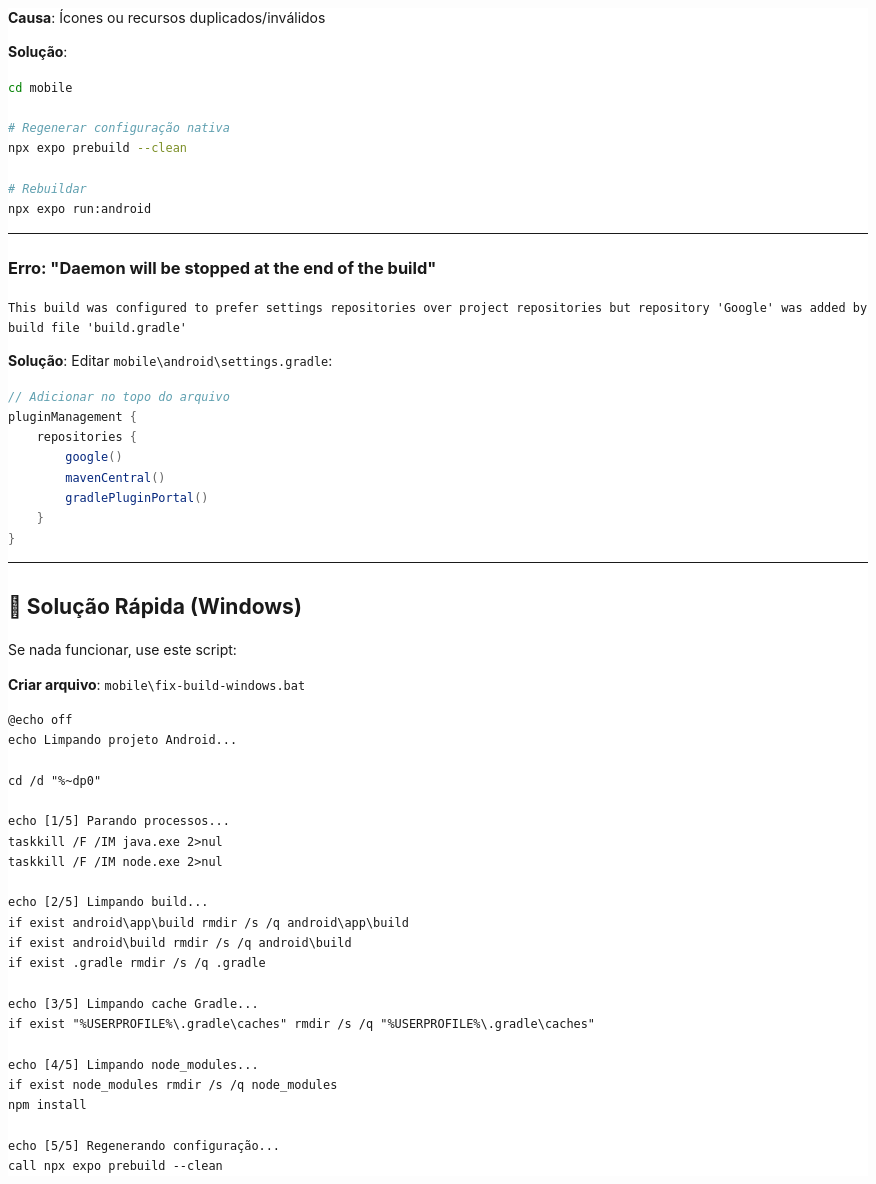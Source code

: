 **Causa**: Ícones ou recursos duplicados/inválidos

**Solução**:
```bash
cd mobile

# Regenerar configuração nativa
npx expo prebuild --clean

# Rebuildar
npx expo run:android
```

---

### Erro: "Daemon will be stopped at the end of the build"
```
This build was configured to prefer settings repositories over project repositories but repository 'Google' was added by build file 'build.gradle'
```

**Solução**:
Editar `mobile\android\settings.gradle`:

```groovy
// Adicionar no topo do arquivo
pluginManagement {
    repositories {
        google()
        mavenCentral()
        gradlePluginPortal()
    }
}
```

---

## 🚀 Solução Rápida (Windows)

Se nada funcionar, use este script:

**Criar arquivo**: `mobile\fix-build-windows.bat`

```batch
@echo off
echo Limpando projeto Android...

cd /d "%~dp0"

echo [1/5] Parando processos...
taskkill /F /IM java.exe 2>nul
taskkill /F /IM node.exe 2>nul

echo [2/5] Limpando build...
if exist android\app\build rmdir /s /q android\app\build
if exist android\build rmdir /s /q android\build
if exist .gradle rmdir /s /q .gradle

echo [3/5] Limpando cache Gradle...
if exist "%USERPROFILE%\.gradle\caches" rmdir /s /q "%USERPROFILE%\.gradle\caches"

echo [4/5] Limpando node_modules...
if exist node_modules rmdir /s /q node_modules
npm install

echo [5/5] Regenerando configuração...
call npx expo prebuild --clean
```